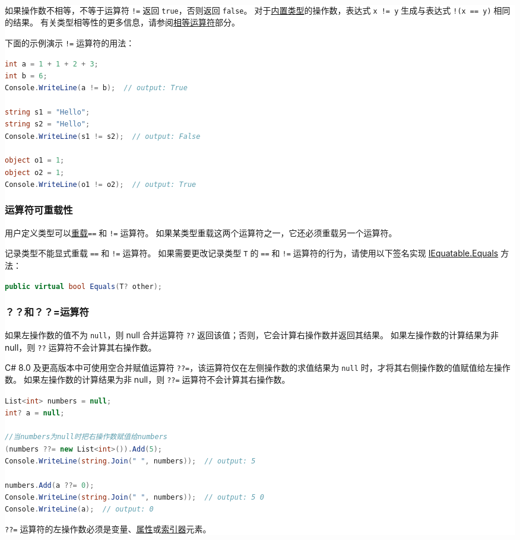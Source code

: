 如果操作数不相等，不等于运算符 `!=` 返回 `true`，否则返回 `false`。 对于[内置类型](https://docs.microsoft.com/zh-cn/dotnet/csharp/language-reference/builtin-types/built-in-types)的操作数，表达式 `x != y` 生成与表达式 `!(x == y)` 相同的结果。 有关类型相等性的更多信息，请参阅[相等运算符](https://docs.microsoft.com/zh-cn/dotnet/csharp/language-reference/operators/equality-operators#equality-operator-)部分。

下面的示例演示 `!=` 运算符的用法：

```c#
int a = 1 + 1 + 2 + 3;
int b = 6;
Console.WriteLine(a != b);  // output: True

string s1 = "Hello";
string s2 = "Hello";
Console.WriteLine(s1 != s2);  // output: False

object o1 = 1;
object o2 = 1;
Console.WriteLine(o1 != o2);  // output: True
```

### 运算符可重载性

用户定义类型可以[重载](https://docs.microsoft.com/zh-cn/dotnet/csharp/language-reference/operators/operator-overloading)`==` 和 `!=` 运算符。 如果某类型重载这两个运算符之一，它还必须重载另一个运算符。

记录类型不能显式重载 `==` 和 `!=` 运算符。 如果需要更改记录类型 `T` 的 `==` 和 `!=` 运算符的行为，请使用以下签名实现 [IEquatable.Equals](https://docs.microsoft.com/zh-cn/dotnet/api/system.iequatable-1.equals) 方法：

```c#
public virtual bool Equals(T? other);
```

### ？？和？？=运算符

如果左操作数的值不为 `null`，则 null 合并运算符 `??` 返回该值；否则，它会计算右操作数并返回其结果。 如果左操作数的计算结果为非 null，则 `??` 运算符不会计算其右操作数。

C# 8.0 及更高版本中可使用空合并赋值运算符 `??=`，该运算符仅在左侧操作数的求值结果为 `null` 时，才将其右侧操作数的值赋值给左操作数。 如果左操作数的计算结果为非 null，则 `??=` 运算符不会计算其右操作数。

```c#
List<int> numbers = null;
int? a = null;

//当numbers为null时把右操作数赋值给numbers
(numbers ??= new List<int>()).Add(5);
Console.WriteLine(string.Join(" ", numbers));  // output: 5

numbers.Add(a ??= 0);
Console.WriteLine(string.Join(" ", numbers));  // output: 5 0
Console.WriteLine(a);  // output: 0
```

`??=` 运算符的左操作数必须是变量、[属性](https://docs.microsoft.com/zh-cn/dotnet/csharp/programming-guide/classes-and-structs/properties)或[索引器](https://docs.microsoft.com/zh-cn/dotnet/csharp/programming-guide/indexers/)元素。

